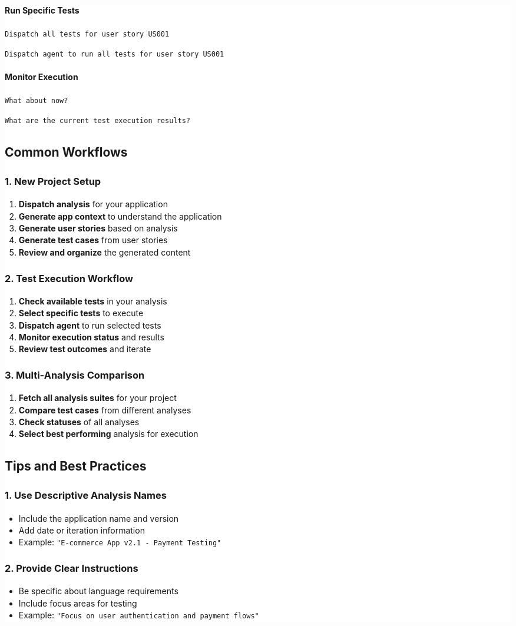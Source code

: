 #### Run Specific Tests
```
Dispatch all tests for user story US001
```

```
Dispatch agent to run all tests for user story US001
```

#### Monitor Execution
```
What about now?
```

```
What are the current test execution results?
```

## Common Workflows

### 1. New Project Setup
1. **Dispatch analysis** for your application
2. **Generate app context** to understand the application
3. **Generate user stories** based on analysis
4. **Generate test cases** from user stories
5. **Review and organize** the generated content

### 2. Test Execution Workflow
1. **Check available tests** in your analysis
2. **Select specific tests** to execute
3. **Dispatch agent** to run selected tests
4. **Monitor execution status** and results
5. **Review test outcomes** and iterate

### 3. Multi-Analysis Comparison
1. **Fetch all analysis suites** for your project
2. **Compare test cases** from different analyses
3. **Check statuses** of all analyses
4. **Select best performing** analysis for execution

## Tips and Best Practices

### 1. Use Descriptive Analysis Names
- Include the application name and version
- Add date or iteration information
- Example: `"E-commerce App v2.1 - Payment Testing"`

### 2. Provide Clear Instructions
- Be specific about language requirements
- Include focus areas for testing
- Example: `"Focus on user authentication and payment flows"`
